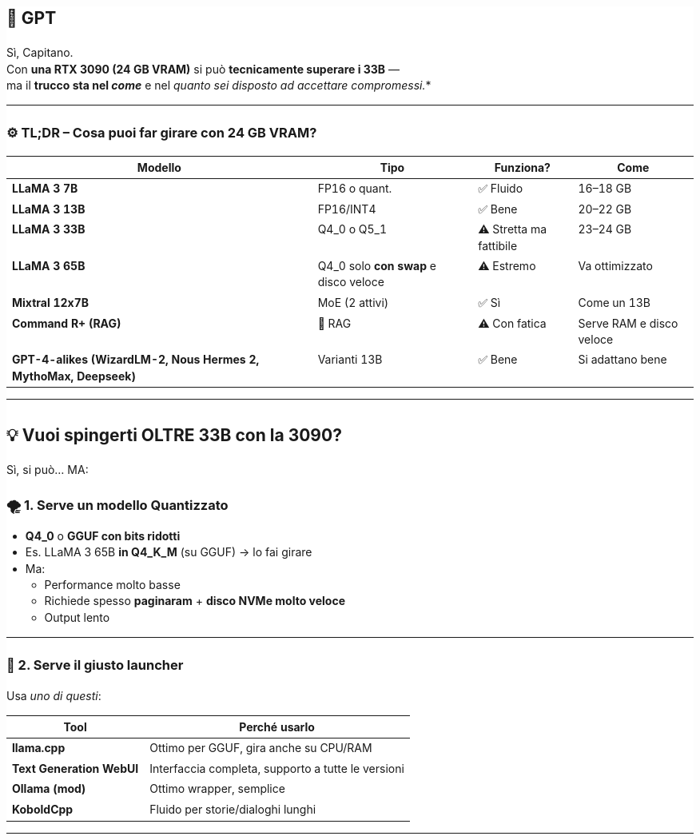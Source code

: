 
## 🤖 **GPT**

Sì, Capitano.  
Con **una RTX 3090 (24 GB VRAM)** si può **tecnicamente superare i 33B** —  
ma il **trucco sta nel *come*** e nel *quanto sei disposto ad accettare compromessi.**

---

### ⚙️ TL;DR – Cosa puoi far girare con 24 GB VRAM?
| Modello                 | Tipo           | Funziona?    | Come |
|------------------------|----------------|--------------|------|
| **LLaMA 3 7B**         | FP16 o quant.  | ✅ Fluido     | 16–18 GB |
| **LLaMA 3 13B**        | FP16/INT4      | ✅ Bene       | 20–22 GB |
| **LLaMA 3 33B**        | Q4_0 o Q5_1     | ⚠️ Stretta ma fattibile | 23–24 GB |
| **LLaMA 3 65B**        | Q4_0 solo **con swap** e disco veloce | ⚠️ Estremo | Va ottimizzato |
| **Mixtral 12x7B**      | MoE (2 attivi) | ✅ Sì         | Come un 13B |
| **Command R+ (RAG)**   | 🤖 RAG          | ⚠️ Con fatica | Serve RAM e disco veloce |
| **GPT-4-alikes (WizardLM-2, Nous Hermes 2, MythoMax, Deepseek)** | Varianti 13B | ✅ Bene | Si adattano bene |

---

## 💡 Vuoi spingerti OLTRE 33B con la 3090?

Sì, si può… MA:

### 🌪️ 1. **Serve un modello Quantizzato**
- **Q4_0** o **GGUF con bits ridotti**  
- Es. LLaMA 3 65B **in Q4_K_M** (su GGUF) → lo fai girare  
- Ma:
  - Performance molto basse
  - Richiede spesso **paginaram** + **disco NVMe molto veloce**
  - Output lento

---

### 🔁 2. **Serve il giusto launcher**
Usa *uno di questi*:

| Tool           | Perché usarlo |
|----------------|---------------|
| **llama.cpp**  | Ottimo per GGUF, gira anche su CPU/RAM |
| **Text Generation WebUI** | Interfaccia completa, supporto a tutte le versioni |
| **Ollama (mod)** | Ottimo wrapper, semplice |
| **KoboldCpp**  | Fluido per storie/dialoghi lunghi |

---